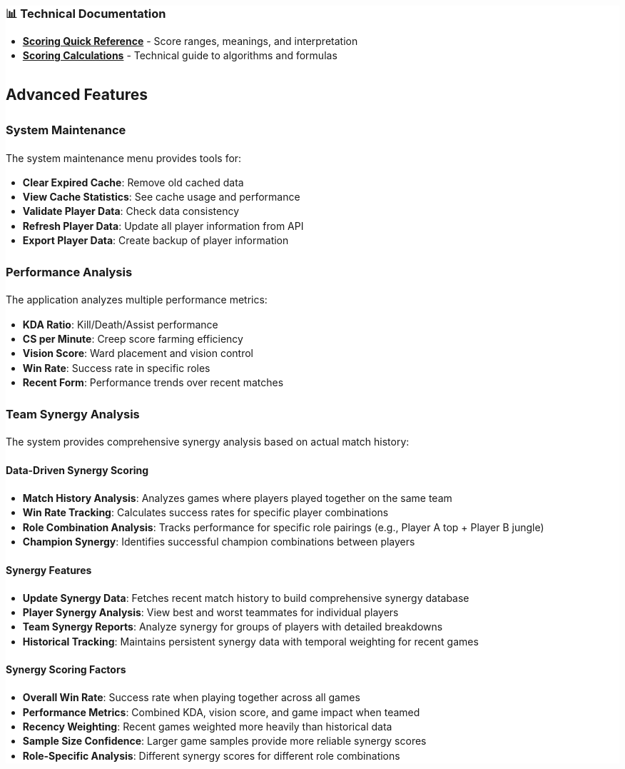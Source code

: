 ### 📊 Technical Documentation
- **[Scoring Quick Reference](SCORING_QUICK_REFERENCE.md)** - Score ranges, meanings, and interpretation
- **[Scoring Calculations](SCORING_CALCULATIONS.md)** - Technical guide to algorithms and formulas

## Advanced Features

### System Maintenance

The system maintenance menu provides tools for:

- **Clear Expired Cache**: Remove old cached data
- **View Cache Statistics**: See cache usage and performance
- **Validate Player Data**: Check data consistency
- **Refresh Player Data**: Update all player information from API
- **Export Player Data**: Create backup of player information

### Performance Analysis

The application analyzes multiple performance metrics:

- **KDA Ratio**: Kill/Death/Assist performance
- **CS per Minute**: Creep score farming efficiency
- **Vision Score**: Ward placement and vision control
- **Win Rate**: Success rate in specific roles
- **Recent Form**: Performance trends over recent matches

### Team Synergy Analysis

The system provides comprehensive synergy analysis based on actual match history:

#### Data-Driven Synergy Scoring
- **Match History Analysis**: Analyzes games where players played together on the same team
- **Win Rate Tracking**: Calculates success rates for specific player combinations
- **Role Combination Analysis**: Tracks performance for specific role pairings (e.g., Player A top + Player B jungle)
- **Champion Synergy**: Identifies successful champion combinations between players

#### Synergy Features
- **Update Synergy Data**: Fetches recent match history to build comprehensive synergy database
- **Player Synergy Analysis**: View best and worst teammates for individual players
- **Team Synergy Reports**: Analyze synergy for groups of players with detailed breakdowns
- **Historical Tracking**: Maintains persistent synergy data with temporal weighting for recent games

#### Synergy Scoring Factors
- **Overall Win Rate**: Success rate when playing together across all games
- **Performance Metrics**: Combined KDA, vision score, and game impact when teamed
- **Recency Weighting**: Recent games weighted more heavily than historical data
- **Sample Size Confidence**: Larger game samples provide more reliable synergy scores
- **Role-Specific Analysis**: Different synergy scores for different role combinations
